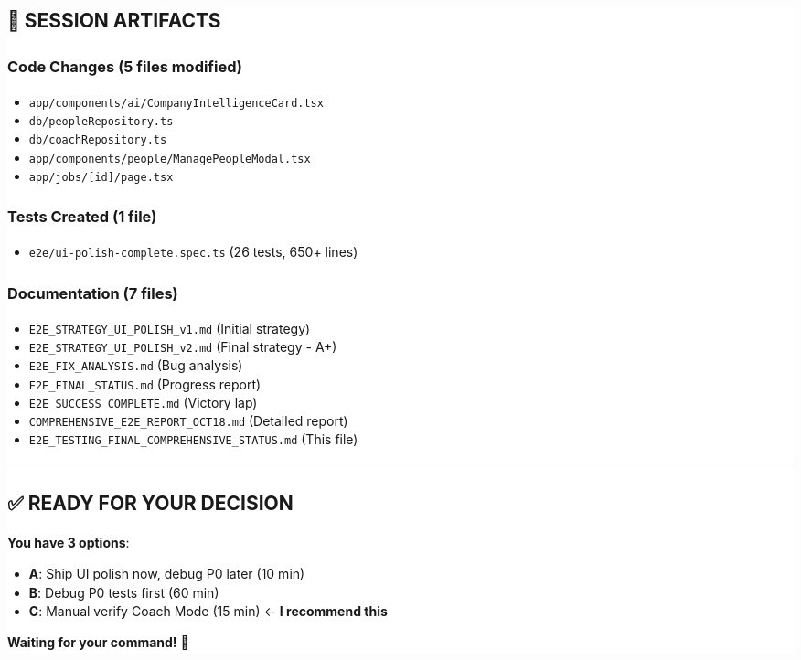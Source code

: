 
## 📁 **SESSION ARTIFACTS**

### Code Changes (5 files modified)
- `app/components/ai/CompanyIntelligenceCard.tsx`
- `db/peopleRepository.ts`
- `db/coachRepository.ts`
- `app/components/people/ManagePeopleModal.tsx`
- `app/jobs/[id]/page.tsx`

### Tests Created (1 file)
- `e2e/ui-polish-complete.spec.ts` (26 tests, 650+ lines)

### Documentation (7 files)
- `E2E_STRATEGY_UI_POLISH_v1.md` (Initial strategy)
- `E2E_STRATEGY_UI_POLISH_v2.md` (Final strategy - A+)
- `E2E_FIX_ANALYSIS.md` (Bug analysis)
- `E2E_FINAL_STATUS.md` (Progress report)
- `E2E_SUCCESS_COMPLETE.md` (Victory lap)
- `COMPREHENSIVE_E2E_REPORT_OCT18.md` (Detailed report)
- `E2E_TESTING_FINAL_COMPREHENSIVE_STATUS.md` (This file)

---

## ✅ **READY FOR YOUR DECISION**

**You have 3 options**:
- **A**: Ship UI polish now, debug P0 later (10 min)
- **B**: Debug P0 tests first (60 min)
- **C**: Manual verify Coach Mode (15 min) ← **I recommend this**

**Waiting for your command!** 🎯

